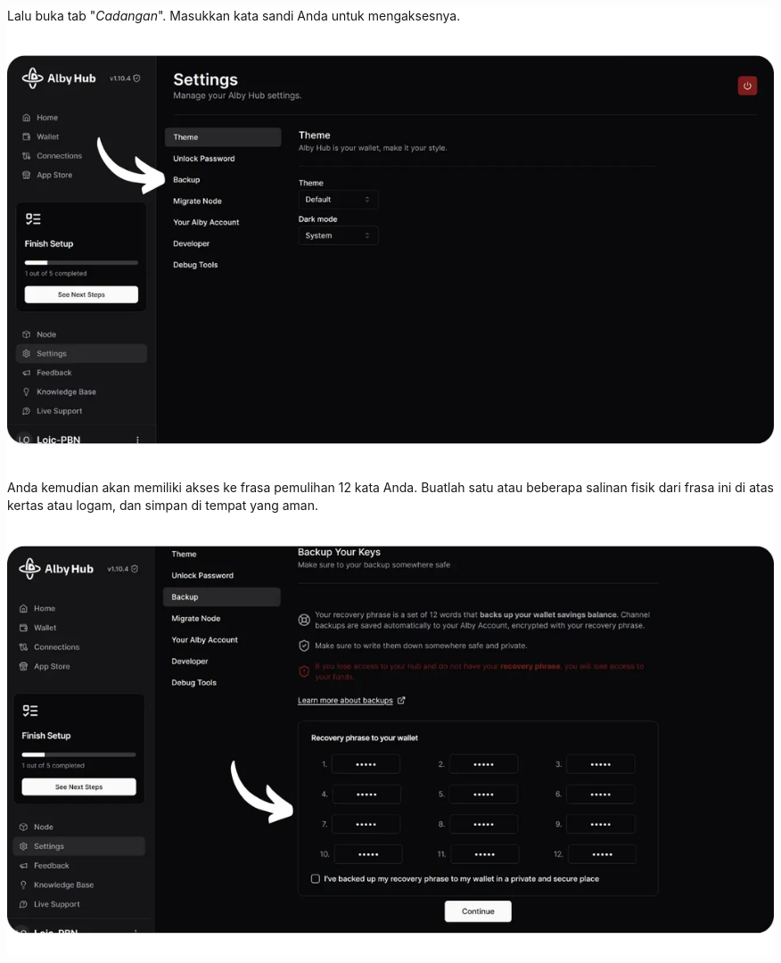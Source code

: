 Lalu buka tab "*Cadangan*". Masukkan kata sandi Anda untuk mengaksesnya.

![ALBY HUB](assets/fr/22.webp)

Anda kemudian akan memiliki akses ke frasa pemulihan 12 kata Anda. Buatlah satu atau beberapa salinan fisik dari frasa ini di atas kertas atau logam, dan simpan di tempat yang aman.

![ALBY HUB](assets/fr/23.webp)
